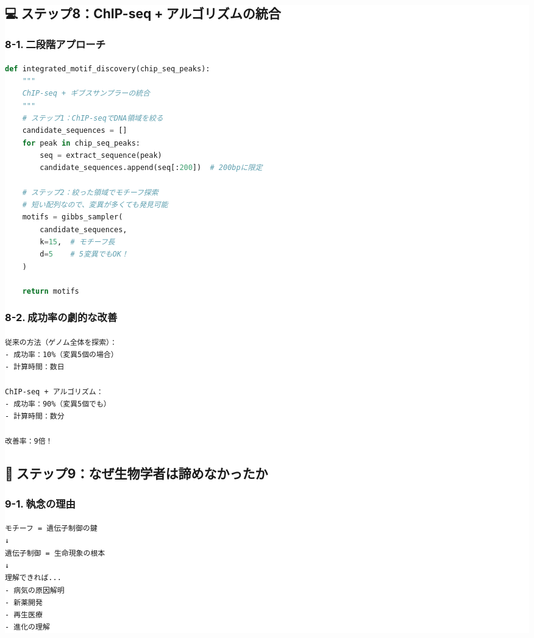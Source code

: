 ## 💻 ステップ8：ChIP-seq + アルゴリズムの統合

### 8-1. 二段階アプローチ

```python
def integrated_motif_discovery(chip_seq_peaks):
    """
    ChIP-seq + ギブスサンプラーの統合
    """
    # ステップ1：ChIP-seqでDNA領域を絞る
    candidate_sequences = []
    for peak in chip_seq_peaks:
        seq = extract_sequence(peak)
        candidate_sequences.append(seq[:200])  # 200bpに限定

    # ステップ2：絞った領域でモチーフ探索
    # 短い配列なので、変異が多くても発見可能
    motifs = gibbs_sampler(
        candidate_sequences,
        k=15,  # モチーフ長
        d=5    # 5変異でもOK！
    )

    return motifs
```

### 8-2. 成功率の劇的な改善

```
従来の方法（ゲノム全体を探索）：
- 成功率：10%（変異5個の場合）
- 計算時間：数日

ChIP-seq + アルゴリズム：
- 成功率：90%（変異5個でも）
- 計算時間：数分

改善率：9倍！
```

## 🤔 ステップ9：なぜ生物学者は諦めなかったか

### 9-1. 執念の理由

```
モチーフ = 遺伝子制御の鍵
↓
遺伝子制御 = 生命現象の根本
↓
理解できれば...
- 病気の原因解明
- 新薬開発
- 再生医療
- 進化の理解
```
